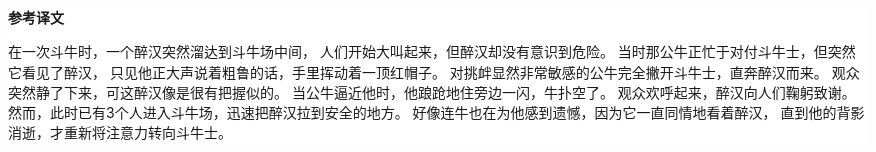 **参考译文**

在一次斗牛时，一个醉汉突然溜达到斗牛场中间，
人们开始大叫起来，但醉汉却没有意识到危险。
当时那公牛正忙于对付斗牛士，但突然它看见了醉汉，
只见他正大声说着粗鲁的话，手里挥动着一顶红帽子。
对挑衅显然非常敏感的公牛完全撇开斗牛士，直奔醉汉而来。
观众突然静了下来，可这醉汉像是很有把握似的。
当公牛逼近他时，他踉跄地住旁边一闪，牛扑空了。
观众欢呼起来，醉汉向人们鞠躬致谢。
然而，此时已有3个人进入斗牛场，迅速把醉汉拉到安全的地方。
好像连牛也在为他感到遗憾，因为它一直同情地看着醉汉，
直到他的背影消逝，才重新将注意力转向斗牛士。        